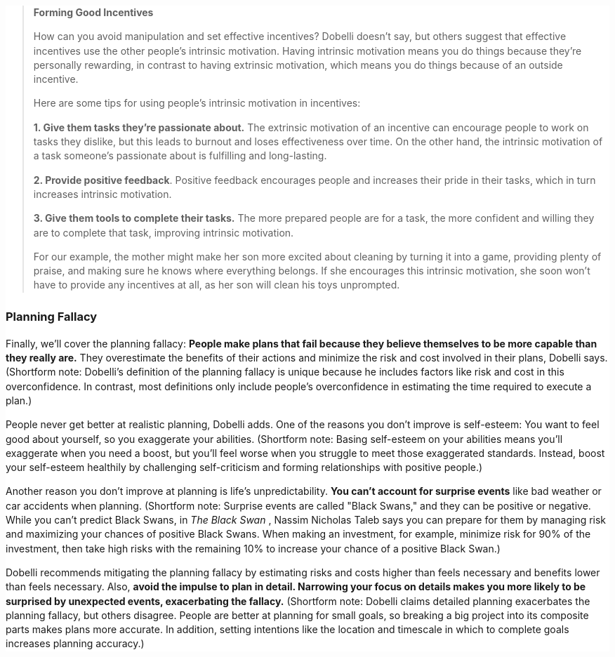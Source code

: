 > **Forming Good Incentives**
> 
> How can you avoid manipulation and set effective incentives? Dobelli doesn’t say, but others suggest that effective incentives use the other people’s intrinsic motivation. Having intrinsic motivation means you do things because they’re personally rewarding, in contrast to having extrinsic motivation, which means you do things because of an outside incentive.
> 
> Here are some tips for using people’s intrinsic motivation in incentives:
> 
> **1\. Give them tasks they’re passionate about.** The extrinsic motivation of an incentive can encourage people to work on tasks they dislike, but this leads to burnout and loses effectiveness over time. On the other hand, the intrinsic motivation of a task someone’s passionate about is fulfilling and long-lasting.
> 
> **2\. Provide positive feedback**. Positive feedback encourages people and increases their pride in their tasks, which in turn increases intrinsic motivation.
> 
> **3\. Give them tools to complete their tasks.** The more prepared people are for a task, the more confident and willing they are to complete that task, improving intrinsic motivation.
> 
> For our example, the mother might make her son more excited about cleaning by turning it into a game, providing plenty of praise, and making sure he knows where everything belongs. If she encourages this intrinsic motivation, she soon won’t have to provide any incentives at all, as her son will clean his toys unprompted.

### Planning Fallacy

Finally, we’ll cover the planning fallacy: **People make plans that fail because they believe themselves to be more capable than they really are.** They overestimate the benefits of their actions and minimize the risk and cost involved in their plans, Dobelli says. (Shortform note: Dobelli’s definition of the planning fallacy is unique because he includes factors like risk and cost in this overconfidence. In contrast, most definitions only include people’s overconfidence in estimating the time required to execute a plan.)

People never get better at realistic planning, Dobelli adds. One of the reasons you don’t improve is self-esteem: You want to feel good about yourself, so you exaggerate your abilities. (Shortform note: Basing self-esteem on your abilities means you’ll exaggerate when you need a boost, but you’ll feel worse when you struggle to meet those exaggerated standards. Instead, boost your self-esteem healthily by challenging self-criticism and forming relationships with positive people.)

Another reason you don’t improve at planning is life’s unpredictability. **You can’t account for surprise events** like bad weather or car accidents when planning. (Shortform note: Surprise events are called "Black Swans," and they can be positive or negative. While you can’t predict Black Swans, in _The Black Swan_ , Nassim Nicholas Taleb says you can prepare for them by managing risk and maximizing your chances of positive Black Swans. When making an investment, for example, minimize risk for 90% of the investment, then take high risks with the remaining 10% to increase your chance of a positive Black Swan.)

Dobelli recommends mitigating the planning fallacy by estimating risks and costs higher than feels necessary and benefits lower than feels necessary. Also, **avoid the impulse to plan in detail. Narrowing your focus on details makes you more likely to be surprised by unexpected events, exacerbating the fallacy.** (Shortform note: Dobelli claims detailed planning exacerbates the planning fallacy, but others disagree. People are better at planning for small goals, so breaking a big project into its composite parts makes plans more accurate. In addition, setting intentions like the location and timescale in which to complete goals increases planning accuracy.)
